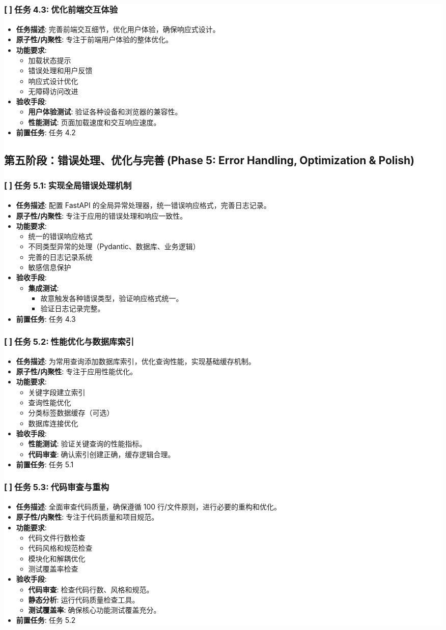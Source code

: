 ### [ ] **任务 4.3: 优化前端交互体验**

* **任务描述**: 完善前端交互细节，优化用户体验，确保响应式设计。  
* **原子性/内聚性**: 专注于前端用户体验的整体优化。  
* **功能要求**:
  * 加载状态提示
  * 错误处理和用户反馈
  * 响应式设计优化
  * 无障碍访问改进
* **验收手段**:  
  * **用户体验测试**: 验证各种设备和浏览器的兼容性。  
  * **性能测试**: 页面加载速度和交互响应速度。  
* **前置任务**: 任务 4.2

## **第五阶段：错误处理、优化与完善 (Phase 5: Error Handling, Optimization & Polish)**

### [ ] **任务 5.1: 实现全局错误处理机制**

* **任务描述**: 配置 FastAPI 的全局异常处理器，统一错误响应格式，完善日志记录。  
* **原子性/内聚性**: 专注于应用的错误处理和响应一致性。  
* **功能要求**:
  * 统一的错误响应格式
  * 不同类型异常的处理（Pydantic、数据库、业务逻辑）
  * 完善的日志记录系统
  * 敏感信息保护
* **验收手段**:  
  * **集成测试**:  
    * 故意触发各种错误类型，验证响应格式统一。  
    * 验证日志记录完整。  
* **前置任务**: 任务 4.3

### [ ] **任务 5.2: 性能优化与数据库索引**

* **任务描述**: 为常用查询添加数据库索引，优化查询性能，实现基础缓存机制。  
* **原子性/内聚性**: 专注于应用性能优化。  
* **功能要求**:
  * 关键字段建立索引
  * 查询性能优化
  * 分类标签数据缓存（可选）
  * 数据库连接优化
* **验收手段**:  
  * **性能测试**: 验证关键查询的性能指标。  
  * **代码审查**: 确认索引创建正确，缓存逻辑合理。  
* **前置任务**: 任务 5.1

### [ ] **任务 5.3: 代码审查与重构**

* **任务描述**: 全面审查代码质量，确保遵循 100 行/文件原则，进行必要的重构和优化。  
* **原子性/内聚性**: 专注于代码质量和项目规范。  
* **功能要求**:
  * 代码文件行数检查
  * 代码风格和规范检查
  * 模块化和解耦优化
  * 测试覆盖率检查
* **验收手段**:  
  * **代码审查**: 检查代码行数、风格和规范。  
  * **静态分析**: 运行代码质量检查工具。  
  * **测试覆盖率**: 确保核心功能测试覆盖充分。  
* **前置任务**: 任务 5.2
